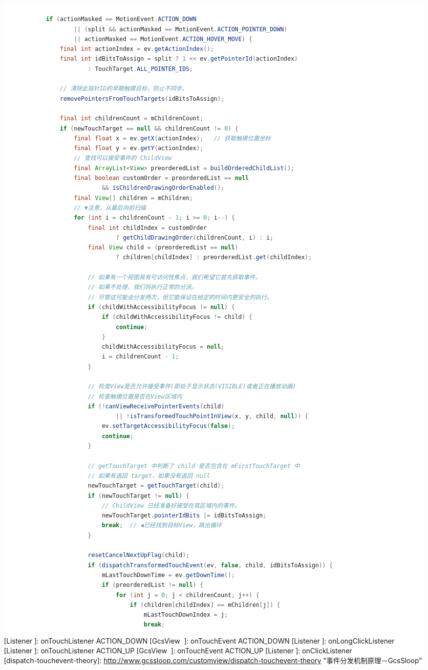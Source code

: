 ```java

            if (actionMasked == MotionEvent.ACTION_DOWN
                    || (split && actionMasked == MotionEvent.ACTION_POINTER_DOWN)
                    || actionMasked == MotionEvent.ACTION_HOVER_MOVE) {
                final int actionIndex = ev.getActionIndex();
                final int idBitsToAssign = split ? 1 << ev.getPointerId(actionIndex)
                        : TouchTarget.ALL_POINTER_IDS;

                // 清除此指针ID的早期触摸目标，防止不同步。
                removePointersFromTouchTargets(idBitsToAssign);

                final int childrenCount = mChildrenCount;
                if (newTouchTarget == null && childrenCount != 0) {
                    final float x = ev.getX(actionIndex);	// 获取触摸位置坐标
                    final float y = ev.getY(actionIndex);
                    // 查找可以接受事件的 ChildView
                    final ArrayList<View> preorderedList = buildOrderedChildList();
                    final boolean customOrder = preorderedList == null
                            && isChildrenDrawingOrderEnabled();
                    final View[] children = mChildren;
                  	// ▼注意，从最后向前扫描
                    for (int i = childrenCount - 1; i >= 0; i--) {
                        final int childIndex = customOrder
                                ? getChildDrawingOrder(childrenCount, i) : i;
                        final View child = (preorderedList == null)
                                ? children[childIndex] : preorderedList.get(childIndex);

                        // 如果有一个视图具有可访问性焦点，我们希望它首先获取事件，
                      	// 如果不处理，我们将执行正常的分派。 
                      	// 尽管这可能会分发两次，但它能保证在给定的时间内更安全的执行。
                        if (childWithAccessibilityFocus != null) {
                            if (childWithAccessibilityFocus != child) {
                                continue;
                            }
                            childWithAccessibilityFocus = null;
                            i = childrenCount - 1;
                        }

                      	// 检查View是否允许接受事件(即处于显示状态(VISIBLE)或者正在播放动画)
                      	// 检查触摸位置是否在View区域内
                        if (!canViewReceivePointerEvents(child)
                                || !isTransformedTouchPointInView(x, y, child, null)) {
                            ev.setTargetAccessibilityFocus(false);
                            continue;
                        }

                      	// getTouchTarget 中判断了 child 是否包含在 mFirstTouchTarget 中
                      	// 如果有返回 target，如果没有返回 null 
                        newTouchTarget = getTouchTarget(child);
                        if (newTouchTarget != null) {
                            // ChildView 已经准备好接受在其区域内的事件。
                            newTouchTarget.pointerIdBits |= idBitsToAssign;
                            break;	// ◀︎已经找到目标View，跳出循环
                        }

                        resetCancelNextUpFlag(child);
                        if (dispatchTransformedTouchEvent(ev, false, child, idBitsToAssign)) {
                            mLastTouchDownTime = ev.getDownTime();
                            if (preorderedList != null) {
                                for (int j = 0; j < childrenCount; j++) {
                                    if (children[childIndex] == mChildren[j]) {
                                        mLastTouchDownIndex = j;
                                        break;
```

[Listener ]: onTouchListener      ACTION_DOWN
[GcsView  ]: onTouchEvent         ACTION_DOWN
[Listener ]: onLongClickListener  
[Listener ]: onTouchListener      ACTION_UP
[GcsView  ]: onTouchEvent         ACTION_UP
[Listener ]: onClickListener      
[dispatch-touchevent-theory]: http://www.gcssloop.com/customview/dispatch-touchevent-theory	"事件分发机制原理－GcsSloop"